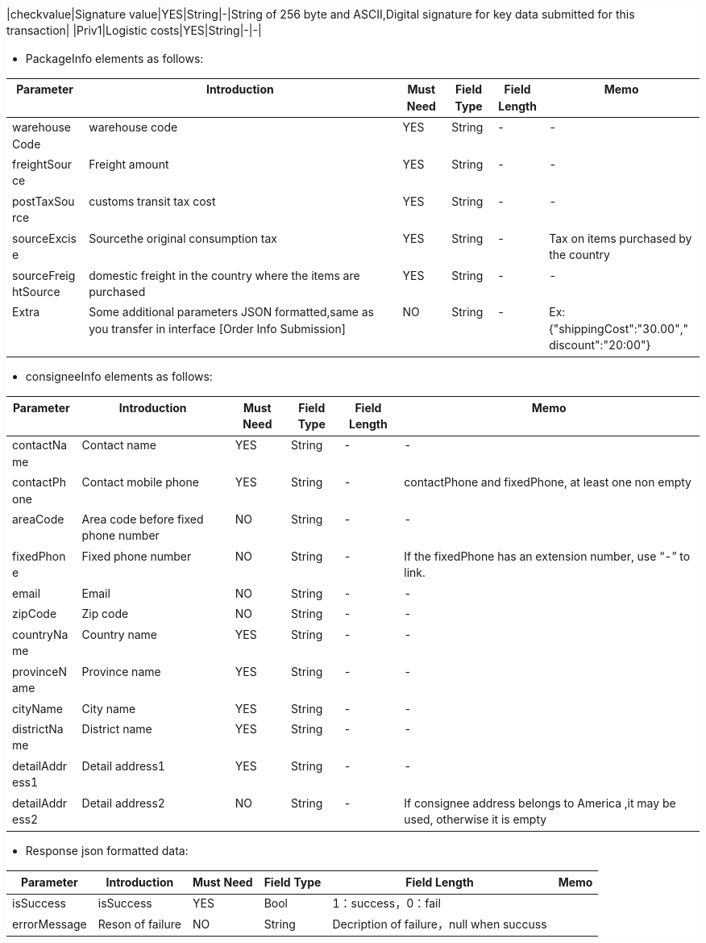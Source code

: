|checkvalue|Signature value|YES|String|-|String of 256 byte and ASCII,Digital signature for key data submitted for this transaction|
|Priv1|Logistic costs|YES|String|-|-|

- PackageInfo elements as follows:

| Parameter | Introduction | Must Need| Field Type | Field Length | Memo|  
| ---- | ----------------- | ------------------- | ---- | ----------------- | -------------------|
|warehouseCode|warehouse code|YES|String|-|-|
|freightSource|Freight amount|YES|String|-|-|
|postTaxSource|customs transit tax cost|YES|String|-|-|
|sourceExcise|Sourcethe original consumption tax|YES|String|-|Tax on items purchased by the country|
|sourceFreightSource|domestic freight in the country where the items are purchased|YES|String|-|-|
|Extra|Some additional parameters JSON formatted,same as you transfer in interface [Order Info Submission]|NO|String|-|Ex:{"shippingCost":"30.00","discount":"20:00"}|


- consigneeInfo elements as follows:

| Parameter | Introduction | Must Need| Field Type | Field Length | Memo|  
| ---- | ----------------- | ------------------- | ---- | ----------------- | -------------------|
|contactName|Contact name|YES|String|-|-|
|contactPhone|Contact mobile phone|YES|String|-|contactPhone and fixedPhone, at least one non empty|
|areaCode|Area code before fixed phone number |NO|String|-|-|
|fixedPhone|Fixed phone number|NO|String|-|If the fixedPhone has an extension number, use “-” to link. |
|email|Email|NO|String|-|-|
|zipCode|Zip code|NO|String|-|-|
|countryName|Country name|YES|String|-|-|
|provinceName|Province name|YES|String|-|-|
|cityName|City name|YES|String|-|-|
|districtName|District name|YES|String|-|-|
|detailAddress1|Detail address1|YES|String|-|-|
|detailAddress2|Detail address2|NO|String|-|If consignee address belongs to America ,it may be used, otherwise it is empty|


- Response json formatted data:

| Parameter | Introduction | Must Need| Field Type | Field Length | Memo|  
| ---- | ----------------- | ------------------- | ---- | ----------------- | -------------------|
|isSuccess|isSuccess|YES|Bool|1：success，0：fail|
|errorMessage|Reson of failure |NO|String|Decription of failure，null when succuss|
